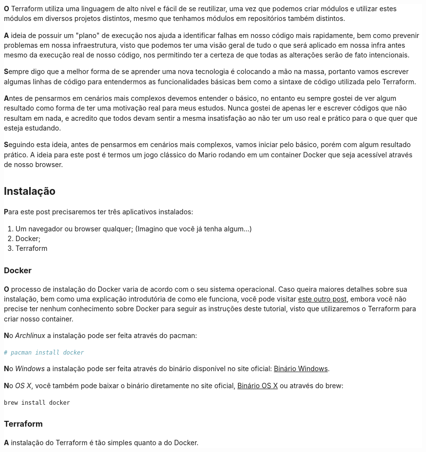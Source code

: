 **O** Terraform utiliza uma linguagem de alto nível e fácil de se reutilizar, uma vez que podemos criar módulos e utilizar estes módulos em diversos projetos distintos, mesmo que tenhamos módulos em repositórios também distintos.

**A** ideia de possuir um "plano" de execução nos ajuda a identificar falhas em nosso código mais rapidamente, bem como prevenir problemas em nossa infraestrutura, visto que podemos ter uma visão geral de tudo o que será aplicado em nossa infra antes mesmo da execução real de nosso código, nos permitindo ter a certeza de que todas as alterações serão de fato intencionais.

**S**empre digo que a melhor forma de se aprender uma nova tecnologia é colocando a mão na massa, portanto vamos escrever algumas linhas de código para entendermos as funcionalidades básicas bem como a sintaxe de código utilizada pelo Terraform.

**A**ntes de pensarmos em cenários mais complexos devemos entender o básico, no entanto eu sempre gostei de ver algum resultado como forma de ter uma motivação real para meus estudos. Nunca gostei de apenas ler e escrever códigos que não resultam em nada, e acredito que todos devam sentir a mesma insatisfação ao não ter um uso real e prático para o que quer que esteja estudando.

**S**eguindo esta ideia, antes de pensarmos em cenários mais complexos, vamos iniciar pelo básico, porém com algum resultado prático. A ideia para este post é termos um jogo clássico do Mario rodando em um container Docker que seja acessível através de nosso browser.

## Instalação

**P**ara este post precisaremos ter três aplicativos instalados:

1.  Um navegador ou browser qualquer; (Imagino que você já tenha algum...)
2.  Docker;
3.  Terraform

### Docker

**O** processo de instalação do Docker varia de acordo com o seu sistema operacional. Caso queira maiores detalhes sobre sua instalação, bem como uma explicação introdutória de como ele funciona, você pode visitar [este outro post](/posts/docker-uma-alternativa-elegante-para/), embora você não precise ter nenhum conhecimento sobre Docker para seguir as instruções deste tutorial, visto que utilizaremos o Terraform para criar nosso container.

**N**o *Archlinux* a instalação pode ser feita através do pacman:

```bash
# pacman install docker
```

**N**o *Windows* a instalação pode ser feita através do binário disponível no site oficial: [Binário Windows](https://store.docker.com/editions/community/docker-ce-desktop-windows).

**N**o *OS X*, você também pode baixar o binário diretamente no site oficial, [Binário OS X](https://store.docker.com/editions/community/docker-ce-desktop-mac) ou através do brew:

```bash
brew install docker
```

### Terraform

**A** instalação do Terraform é tão simples quanto a do Docker.
